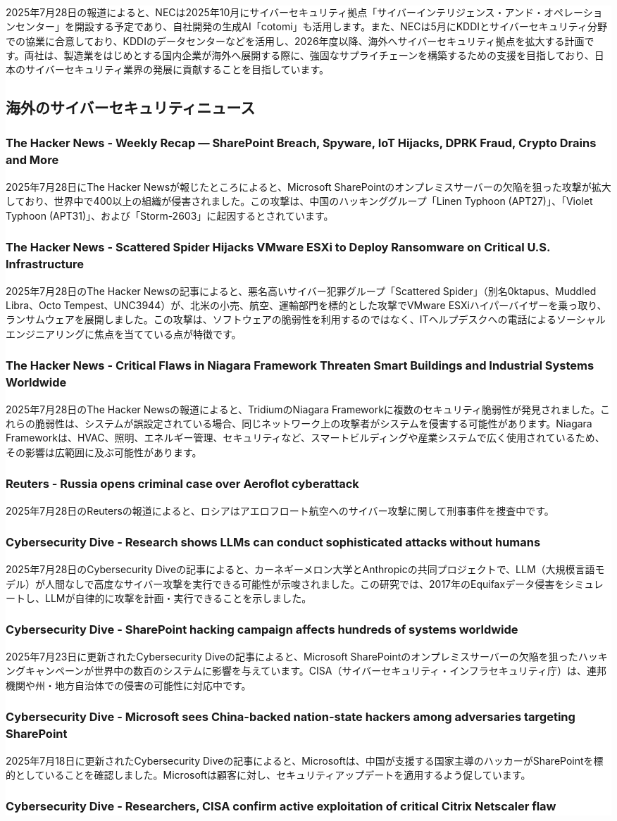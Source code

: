 2025年7月28日の報道によると、NECは2025年10月にサイバーセキュリティ拠点「サイバーインテリジェンス・アンド・オペレーションセンター」を開設する予定であり、自社開発の生成AI「cotomi」も活用します。また、NECは5月にKDDIとサイバーセキュリティ分野での協業に合意しており、KDDIのデータセンターなどを活用し、2026年度以降、海外へサイバーセキュリティ拠点を拡大する計画です。両社は、製造業をはじめとする国内企業が海外へ展開する際に、強固なサプライチェーンを構築するための支援を目指しており、日本のサイバーセキュリティ業界の発展に貢献することを目指しています。

## 海外のサイバーセキュリティニュース

### The Hacker News - Weekly Recap — SharePoint Breach, Spyware, IoT Hijacks, DPRK Fraud, Crypto Drains and More

2025年7月28日にThe Hacker Newsが報じたところによると、Microsoft SharePointのオンプレミスサーバーの欠陥を狙った攻撃が拡大しており、世界中で400以上の組織が侵害されました。この攻撃は、中国のハッキンググループ「Linen Typhoon (APT27)」、「Violet Typhoon (APT31)」、および「Storm-2603」に起因するとされています。

### The Hacker News - Scattered Spider Hijacks VMware ESXi to Deploy Ransomware on Critical U.S. Infrastructure

2025年7月28日のThe Hacker Newsの記事によると、悪名高いサイバー犯罪グループ「Scattered Spider」（別名0ktapus、Muddled Libra、Octo Tempest、UNC3944）が、北米の小売、航空、運輸部門を標的とした攻撃でVMware ESXiハイパーバイザーを乗っ取り、ランサムウェアを展開しました。この攻撃は、ソフトウェアの脆弱性を利用するのではなく、ITヘルプデスクへの電話によるソーシャルエンジニアリングに焦点を当てている点が特徴です。

### The Hacker News - Critical Flaws in Niagara Framework Threaten Smart Buildings and Industrial Systems Worldwide

2025年7月28日のThe Hacker Newsの報道によると、TridiumのNiagara Frameworkに複数のセキュリティ脆弱性が発見されました。これらの脆弱性は、システムが誤設定されている場合、同じネットワーク上の攻撃者がシステムを侵害する可能性があります。Niagara Frameworkは、HVAC、照明、エネルギー管理、セキュリティなど、スマートビルディングや産業システムで広く使用されているため、その影響は広範囲に及ぶ可能性があります。

### Reuters - Russia opens criminal case over Aeroflot cyberattack

2025年7月28日のReutersの報道によると、ロシアはアエロフロート航空へのサイバー攻撃に関して刑事事件を捜査中です。

### Cybersecurity Dive - Research shows LLMs can conduct sophisticated attacks without humans

2025年7月28日のCybersecurity Diveの記事によると、カーネギーメロン大学とAnthropicの共同プロジェクトで、LLM（大規模言語モデル）が人間なしで高度なサイバー攻撃を実行できる可能性が示唆されました。この研究では、2017年のEquifaxデータ侵害をシミュレートし、LLMが自律的に攻撃を計画・実行できることを示しました。

### Cybersecurity Dive - SharePoint hacking campaign affects hundreds of systems worldwide

2025年7月23日に更新されたCybersecurity Diveの記事によると、Microsoft SharePointのオンプレミスサーバーの欠陥を狙ったハッキングキャンペーンが世界中の数百のシステムに影響を与えています。CISA（サイバーセキュリティ・インフラセキュリティ庁）は、連邦機関や州・地方自治体での侵害の可能性に対応中です。

### Cybersecurity Dive - Microsoft sees China-backed nation-state hackers among adversaries targeting SharePoint

2025年7月18日に更新されたCybersecurity Diveの記事によると、Microsoftは、中国が支援する国家主導のハッカーがSharePointを標的としていることを確認しました。Microsoftは顧客に対し、セキュリティアップデートを適用するよう促しています。

### Cybersecurity Dive - Researchers, CISA confirm active exploitation of critical Citrix Netscaler flaw
